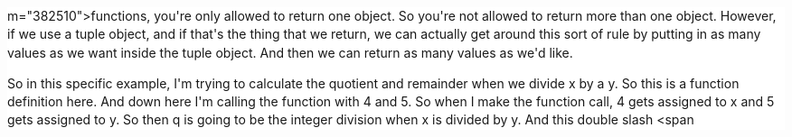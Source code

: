   m="382510">functions,</span> <span m="383620">you're</span> <span
  m="383770">only</span> <span m="384010">allowed</span> <span
  m="384280">to</span> <span m="384400">return</span> <span
  m="384760">one</span> <span m="385150">object.</span> <span
  m="387550">So</span> <span m="387640">you're</span> <span
  m="387730">not</span> <span m="387830">allowed</span> <span
  m="388030">to</span> <span m="388130">return</span> <span
  m="388360">more</span> <span m="388570">than</span> <span
  m="388720">one</span> <span m="388930">object.</span> <span
  m="389450">However,</span> <span m="389800">if</span> <span
  m="390010">we</span> <span m="390460">use</span> <span m="390820">a</span>
  <span m="390910">tuple</span> <span m="391330">object,</span> <span
  m="392740">and</span> <span m="392860">if</span> <span
  m="392950">that's</span> <span m="393250">the</span> <span
  m="393370">thing</span> <span m="393580">that</span> <span
  m="393700">we</span> <span m="393820">return,</span> <span
  m="394840">we</span> <span m="394960">can</span> <span
  m="395080">actually</span> <span m="395380">get</span> <span
  m="395530">around</span> <span m="395980">this</span> <span
  m="397060">sort</span> <span m="397330">of</span> <span m="398230">rule</span>
  <span m="399550">by</span> <span m="400150">putting</span> <span
  m="400480">in</span> <span m="400690">as</span> <span m="400900">many</span>
  <span m="401260">values</span> <span m="401860">as</span> <span
  m="402040">we</span> <span m="402160">want</span> <span
  m="402460">inside</span> <span m="402880">the</span> <span
  m="403000">tuple</span> <span m="403330">object.</span> <span
  m="404090">And</span> <span m="404190">then</span> <span m="404230">we</span>
  <span m="404320">can</span> <span m="404470">return</span> <span
  m="404890">as</span> <span m="405040">many</span> <span
  m="405250">values</span> <span m="405670">as</span> <span
  m="405820">we'd</span> <span m="405970">like.</span></p><p><span
  m="407800">So</span> <span m="407920">in</span> <span m="407980">this</span>
  <span m="408070">specific</span> <span m="408550">example,</span> <span
  m="409150">I'm</span> <span m="409300">trying</span> <span
  m="409540">to</span> <span m="409600">calculate</span> <span
  m="410170">the</span> <span m="410260">quotient</span> <span
  m="410710">and</span> <span m="410830">remainder</span> <span
  m="411520">when</span> <span m="411730">we</span> <span
  m="411850">divide</span> <span m="412240">x</span> <span m="412480">by</span>
  <span m="412660">a</span> <span m="412760">y.</span> <span
  m="413980">So</span> <span m="414130">this</span> <span m="414280">is</span>
  <span m="414400">a</span> <span m="414460">function</span> <span
  m="414820">definition</span> <span m="415390">here.</span> <span
  m="416320">And</span> <span m="416410">down</span> <span
  m="416680">here</span> <span m="416950">I'm</span> <span
  m="417100">calling</span> <span m="417550">the</span> <span
  m="417640">function</span> <span m="419080">with</span> <span
  m="419260">4</span> <span m="419590">and</span> <span m="419740">5.</span>
  <span m="421670">So</span> <span m="421750">when</span> <span
  m="421870">I</span> <span m="421930">make</span> <span m="422110">the</span>
  <span m="422230">function</span> <span m="422650">call,</span> <span
  m="424000">4</span> <span m="424270">gets</span> <span
  m="424540">assigned</span> <span m="425110">to</span> <span
  m="426950">x</span> <span m="428010">and</span> <span m="428180">5</span>
  <span m="428480">gets</span> <span m="428690">assigned</span> <span
  m="429020">to</span> <span m="429200">y.</span> <span m="430480">So</span>
  <span m="431510">then</span> <span m="431720">q</span> <span
  m="432170">is</span> <span m="432290">going</span> <span m="432560">to</span>
  <span m="432650">be</span> <span m="434840">the</span> <span
  m="434960">integer</span> <span m="435350">division</span> <span
  m="436730">when</span> <span m="436880">x</span> <span m="437430">is</span>
  <span m="437600">divided</span> <span m="437960">by</span> <span
  m="438110">y.</span> <span m="439970">And</span> <span m="440060">this</span>
  <span m="440210">double</span> <span m="440510">slash</span> <span